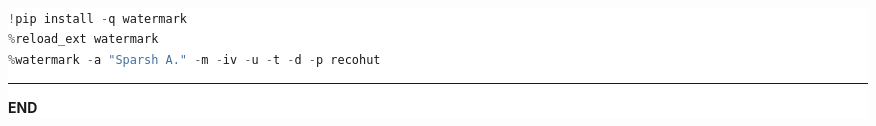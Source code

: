 ```python id="S9xtIm3cgNXo" outputId="fc33050c-7274-4dbb-f1ca-a70de241b6e2" colab={"base_uri": "https://localhost:8080/"} executionInfo={"status": "ok", "timestamp": 1639981816750, "user_tz": -330, "elapsed": 5291, "user": {"displayName": "Sparsh Agarwal", "photoUrl": "https://lh3.googleusercontent.com/a/default-user=s64", "userId": "13037694610922482904"}}
!pip install -q watermark
%reload_ext watermark
%watermark -a "Sparsh A." -m -iv -u -t -d -p recohut
```


---



**END**

